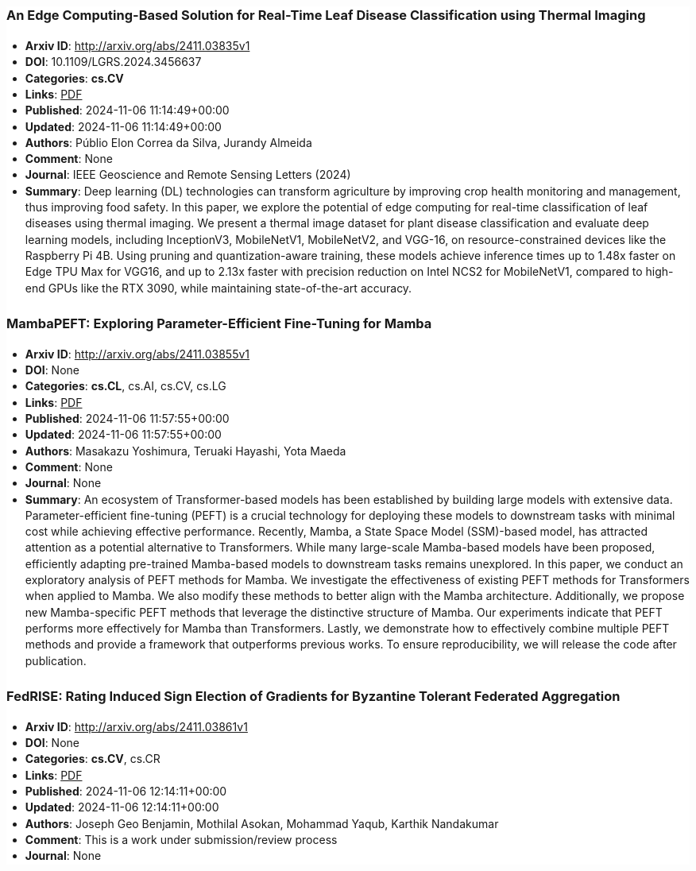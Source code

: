 

### An Edge Computing-Based Solution for Real-Time Leaf Disease Classification using Thermal Imaging
- **Arxiv ID**: http://arxiv.org/abs/2411.03835v1
- **DOI**: 10.1109/LGRS.2024.3456637
- **Categories**: **cs.CV**
- **Links**: [PDF](http://arxiv.org/pdf/2411.03835v1)
- **Published**: 2024-11-06 11:14:49+00:00
- **Updated**: 2024-11-06 11:14:49+00:00
- **Authors**: Públio Elon Correa da Silva, Jurandy Almeida
- **Comment**: None
- **Journal**: IEEE Geoscience and Remote Sensing Letters (2024)
- **Summary**: Deep learning (DL) technologies can transform agriculture by improving crop health monitoring and management, thus improving food safety. In this paper, we explore the potential of edge computing for real-time classification of leaf diseases using thermal imaging. We present a thermal image dataset for plant disease classification and evaluate deep learning models, including InceptionV3, MobileNetV1, MobileNetV2, and VGG-16, on resource-constrained devices like the Raspberry Pi 4B. Using pruning and quantization-aware training, these models achieve inference times up to 1.48x faster on Edge TPU Max for VGG16, and up to 2.13x faster with precision reduction on Intel NCS2 for MobileNetV1, compared to high-end GPUs like the RTX 3090, while maintaining state-of-the-art accuracy.



### MambaPEFT: Exploring Parameter-Efficient Fine-Tuning for Mamba
- **Arxiv ID**: http://arxiv.org/abs/2411.03855v1
- **DOI**: None
- **Categories**: **cs.CL**, cs.AI, cs.CV, cs.LG
- **Links**: [PDF](http://arxiv.org/pdf/2411.03855v1)
- **Published**: 2024-11-06 11:57:55+00:00
- **Updated**: 2024-11-06 11:57:55+00:00
- **Authors**: Masakazu Yoshimura, Teruaki Hayashi, Yota Maeda
- **Comment**: None
- **Journal**: None
- **Summary**: An ecosystem of Transformer-based models has been established by building large models with extensive data. Parameter-efficient fine-tuning (PEFT) is a crucial technology for deploying these models to downstream tasks with minimal cost while achieving effective performance. Recently, Mamba, a State Space Model (SSM)-based model, has attracted attention as a potential alternative to Transformers. While many large-scale Mamba-based models have been proposed, efficiently adapting pre-trained Mamba-based models to downstream tasks remains unexplored. In this paper, we conduct an exploratory analysis of PEFT methods for Mamba. We investigate the effectiveness of existing PEFT methods for Transformers when applied to Mamba. We also modify these methods to better align with the Mamba architecture. Additionally, we propose new Mamba-specific PEFT methods that leverage the distinctive structure of Mamba. Our experiments indicate that PEFT performs more effectively for Mamba than Transformers. Lastly, we demonstrate how to effectively combine multiple PEFT methods and provide a framework that outperforms previous works. To ensure reproducibility, we will release the code after publication.



### FedRISE: Rating Induced Sign Election of Gradients for Byzantine Tolerant Federated Aggregation
- **Arxiv ID**: http://arxiv.org/abs/2411.03861v1
- **DOI**: None
- **Categories**: **cs.CV**, cs.CR
- **Links**: [PDF](http://arxiv.org/pdf/2411.03861v1)
- **Published**: 2024-11-06 12:14:11+00:00
- **Updated**: 2024-11-06 12:14:11+00:00
- **Authors**: Joseph Geo Benjamin, Mothilal Asokan, Mohammad Yaqub, Karthik Nandakumar
- **Comment**: This is a work under submission/review process
- **Journal**: None